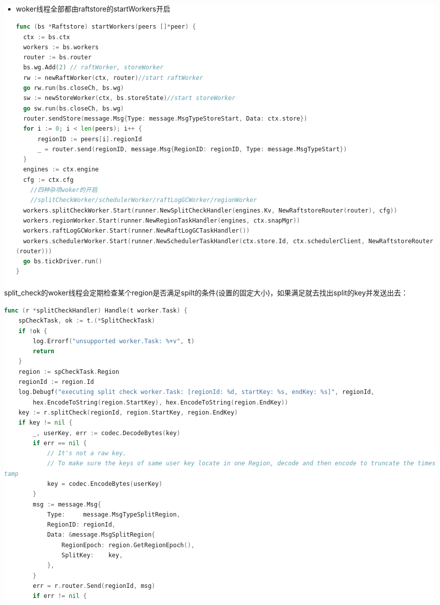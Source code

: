 - woker线程全部都由raftstore的startWorkers开启

  ```go
  func (bs *Raftstore) startWorkers(peers []*peer) {
  	ctx := bs.ctx
  	workers := bs.workers
  	router := bs.router
  	bs.wg.Add(2) // raftWorker, storeWorker
  	rw := newRaftWorker(ctx, router)//start raftWorker
  	go rw.run(bs.closeCh, bs.wg)
  	sw := newStoreWorker(ctx, bs.storeState)//start storeWorker
  	go sw.run(bs.closeCh, bs.wg)
  	router.sendStore(message.Msg{Type: message.MsgTypeStoreStart, Data: ctx.store})
  	for i := 0; i < len(peers); i++ {
  		regionID := peers[i].regionId
  		_ = router.send(regionID, message.Msg{RegionID: regionID, Type: message.MsgTypeStart})
  	}
  	engines := ctx.engine
  	cfg := ctx.cfg
      //四种杂项woker的开启
      //splitCheckWorker/schedulerWorker/raftLogGCWorker/regionWorker
  	workers.splitCheckWorker.Start(runner.NewSplitCheckHandler(engines.Kv, NewRaftstoreRouter(router), cfg))
  	workers.regionWorker.Start(runner.NewRegionTaskHandler(engines, ctx.snapMgr))
  	workers.raftLogGCWorker.Start(runner.NewRaftLogGCTaskHandler())
  	workers.schedulerWorker.Start(runner.NewSchedulerTaskHandler(ctx.store.Id, ctx.schedulerClient, NewRaftstoreRouter(router)))
  	go bs.tickDriver.run()
  }
  ```
### 

split_check的woker线程会定期检查某个region是否满足spilt的条件(设置的固定大小)，如果满足就去找出split的key并发送出去：

```go
func (r *splitCheckHandler) Handle(t worker.Task) {
	spCheckTask, ok := t.(*SplitCheckTask)
	if !ok {
		log.Errorf("unsupported worker.Task: %+v", t)
		return
	}
	region := spCheckTask.Region
	regionId := region.Id
	log.Debugf("executing split check worker.Task: [regionId: %d, startKey: %s, endKey: %s]", regionId,
		hex.EncodeToString(region.StartKey), hex.EncodeToString(region.EndKey))
	key := r.splitCheck(regionId, region.StartKey, region.EndKey)
	if key != nil {
		_, userKey, err := codec.DecodeBytes(key)
		if err == nil {
			// It's not a raw key.
			// To make sure the keys of same user key locate in one Region, decode and then encode to truncate the timestamp
			key = codec.EncodeBytes(userKey)
		}
		msg := message.Msg{
			Type:     message.MsgTypeSplitRegion,
			RegionID: regionId,
			Data: &message.MsgSplitRegion{
				RegionEpoch: region.GetRegionEpoch(),
				SplitKey:    key,
			},
		}
		err = r.router.Send(regionId, msg)
		if err != nil {
```